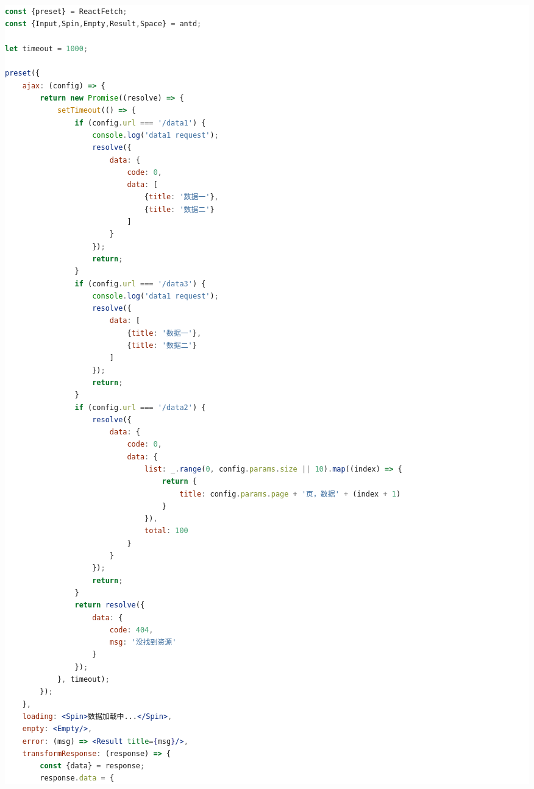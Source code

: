 ```jsx
const {preset} = ReactFetch;
const {Input,Spin,Empty,Result,Space} = antd;

let timeout = 1000;

preset({
    ajax: (config) => {
        return new Promise((resolve) => {
            setTimeout(() => {
                if (config.url === '/data1') {
                    console.log('data1 request');
                    resolve({
                        data: {
                            code: 0,
                            data: [
                                {title: '数据一'},
                                {title: '数据二'}
                            ]
                        }
                    });
                    return;
                }
                if (config.url === '/data3') {
                    console.log('data1 request');
                    resolve({
                        data: [
                            {title: '数据一'},
                            {title: '数据二'}
                        ]
                    });
                    return;
                }
                if (config.url === '/data2') {
                    resolve({
                        data: {
                            code: 0,
                            data: {
                                list: _.range(0, config.params.size || 10).map((index) => {
                                    return {
                                        title: config.params.page + '页，数据' + (index + 1)
                                    }
                                }),
                                total: 100
                            }
                        }
                    });
                    return;
                }
                return resolve({
                    data: {
                        code: 404,
                        msg: '没找到资源'
                    }
                });
            }, timeout);
        });
    },
    loading: <Spin>数据加载中...</Spin>,
    empty: <Empty/>,
    error: (msg) => <Result title={msg}/>,
    transformResponse: (response) => {
        const {data} = response;
        response.data = {
```